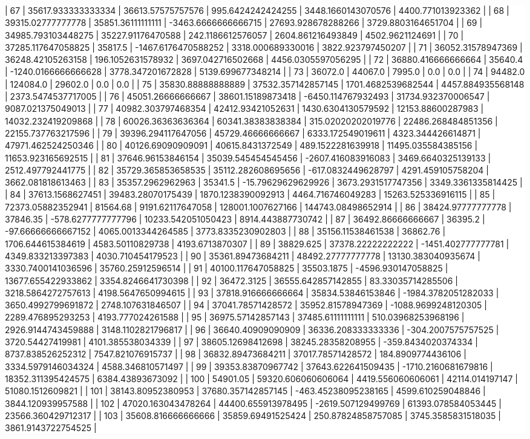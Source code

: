 | 67 | 35617.933333333334 | 36613.57575757576 | 995.6424242424255 | 3448.1660143070576 | 4400.771013923362 |
| 68 | 39315.02777777778 | 35851.36111111111 | -3463.6666666666715 | 27693.928678288266 | 3729.8803164651704 |
| 69 | 34985.793103448275 | 35227.91176470588 | 242.1186612576057 | 2604.861216493849 | 4502.9621124691 |
| 70 | 37285.117647058825 | 35817.5 | -1467.6176470588252 | 3318.000689330016 | 3822.923797450207 |
| 71 | 36052.31578947369 | 36248.42105263158 | 196.1052631578932 | 3697.042716502668 | 4456.0305597056295 |
| 72 | 36880.416666666664 | 35640.4 | -1240.0166666666628 | 3778.347201672828 | 5139.699677348214 |
| 73 | 36072.0 | 44067.0 | 7995.0 | 0.0 | 0.0 |
| 74 | 94482.0 | 124084.0 | 29602.0 | 0.0 | 0.0 |
| 75 | 35830.88888888889 | 37532.357142857145 | 1701.4682539682544 | 4457.884935568148 | 2373.5474537717005 |
| 76 | 45051.26666666667 | 38601.15189873418 | -6450.114767932493 | 31734.932370006547 | 9087.021375049013 |
| 77 | 40982.303797468354 | 42412.93421052631 | 1430.6304130579592 | 12153.88600287983 | 14032.232419209868 |
| 78 | 60026.36363636364 | 60341.38383838384 | 315.02020202019776 | 22486.268484851356 | 22155.737763217596 |
| 79 | 39396.294117647056 | 45729.46666666667 | 6333.172549019611 | 4323.344426614871 | 47971.462524250346 |
| 80 | 40126.69090909091 | 40615.8431372549 | 489.1522281639918 | 11495.035584385156 | 11653.923165692515 |
| 81 | 37646.96153846154 | 35039.545454545456 | -2607.416083916083 | 3469.6640325139133 | 2512.497792441775 |
| 82 | 35729.365853658535 | 35112.282608695656 | -617.0832449628797 | 4291.459105758204 | 3662.081818613463 |
| 83 | 35357.2962962963 | 35341.5 | -15.79629629629926 | 3673.2931517747356 | 3349.3361335814425 |
| 84 | 37613.1568627451 | 39483.28070175439 | 1870.1238390092913 | 4464.716746049283 | 15263.525336916115 |
| 85 | 72373.05882352941 | 81564.68 | 9191.62117647058 | 128001.1007627166 | 144743.08498652914 |
| 86 | 38424.97777777778 | 37846.35 | -578.6277777777796 | 10233.542051050423 | 8914.443887730742 |
| 87 | 36492.86666666667 | 36395.2 | -97.66666666667152 | 4065.0013344264585 | 3773.8335230902803 |
| 88 | 35156.11538461538 | 36862.76 | 1706.644615384619 | 4583.50110829738 | 4193.6713870307 |
| 89 | 38829.625 | 37378.22222222222 | -1451.402777777781 | 4349.833213397383 | 4030.710454179523 |
| 90 | 35361.89473684211 | 48492.27777777778 | 13130.383040935674 | 3330.7400141036596 | 35760.25912596514 |
| 91 | 40100.117647058825 | 35503.1875 | -4596.930147058825 | 13677.655422933862 | 3354.8246641730398 |
| 92 | 36472.3125 | 36555.642857142855 | 83.33035714285506 | 3218.5864272757613 | 4198.5647650994615 |
| 93 | 37818.916666666664 | 35834.53846153846 | -1984.3782051282033 | 3650.4992799691872 | 2748.107631846507 |
| 94 | 37041.78571428572 | 35952.81578947369 | -1088.9699248120305 | 2289.476895293253 | 4193.777024261588 |
| 95 | 36975.57142857143 | 37485.61111111111 | 510.03968253968196 | 2926.9144743459888 | 3148.1102821796817 |
| 96 | 36640.40909090909 | 36336.208333333336 | -304.2007575757525 | 3720.54427419981 | 4101.385538034339 |
| 97 | 38605.12698412698 | 38245.28358208955 | -359.8434020374334 | 8737.838526252312 | 7547.821076915737 |
| 98 | 36832.89473684211 | 37017.78571428572 | 184.8909774436106 | 3334.5979146034324 | 4588.346810571497 |
| 99 | 39353.83870967742 | 37643.622641509435 | -1710.2160681679816 | 18352.311395424575 | 6384.43893673092 |
| 100 | 54901.05 | 59320.606060606064 | 4419.556060606061 | 42114.014197147 | 51080.1512609821 |
| 101 | 38143.80952380953 | 37680.357142857145 | -463.45238095238165 | 4599.610259048846 | 3844.120939957588 |
| 102 | 47020.163043478264 | 44400.655913978495 | -2619.507129499769 | 61393.078584053445 | 23566.360429712317 |
| 103 | 35608.816666666666 | 35859.69491525424 | 250.87824858757085 | 3745.3585831518035 | 3861.9143722754525 |